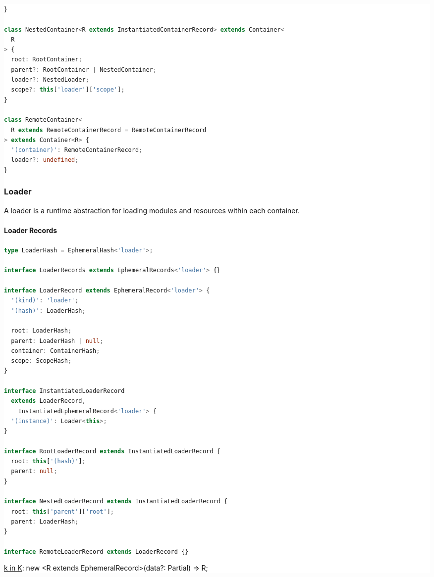 ```ts
}

class NestedContainer<R extends InstantiatedContainerRecord> extends Container<
  R
> {
  root: RootContainer;
  parent?: RootContainer | NestedContainer;
  loader?: NestedLoader;
  scope?: this['loader']['scope'];
}

class RemoteContainer<
  R extends RemoteContainerRecord = RemoteContainerRecord
> extends Container<R> {
  '(container)': RemoteContainerRecord;
  loader?: undefined;
}
```

### Loader

A loader is a runtime abstraction for loading modules and resources within each container.

#### Loader Records

```ts
type LoaderHash = EphemeralHash<'loader'>;

interface LoaderRecords extends EphemeralRecords<'loader'> {}

interface LoaderRecord extends EphemeralRecord<'loader'> {
  '(kind)': 'loader';
  '(hash)': LoaderHash;

  root: LoaderHash;
  parent: LoaderHash | null;
  container: ContainerHash;
  scope: ScopeHash;
}

interface InstantiatedLoaderRecord
  extends LoaderRecord,
    InstantiatedEphemeralRecord<'loader'> {
  '(instance)': Loader<this>;
}

interface RootLoaderRecord extends InstantiatedLoaderRecord {
  root: this['(hash)'];
  parent: null;
}

interface NestedLoaderRecord extends InstantiatedLoaderRecord {
  root: this['parent']['root'];
  parent: LoaderHash;
}

interface RemoteLoaderRecord extends LoaderRecord {}
```


  [k in K]: EphemeralRecord<k>;
  [k in K]: new <R extends EphemeralRecord<k>>(data?: Partial<R>) => R;